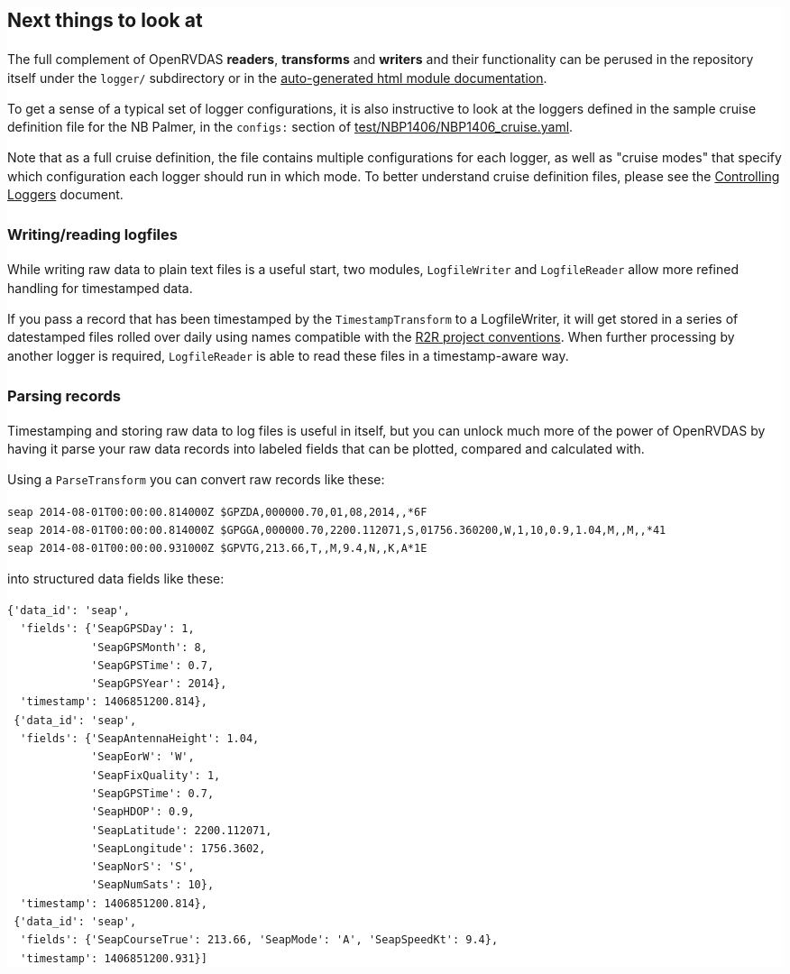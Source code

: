 ## Next things to look at
The full complement of OpenRVDAS __readers__, __transforms__ and __writers__ and their functionality can be perused in the repository itself under the `logger/` subdirectory or in the [auto-generated html module documentation](https://htmlpreview.github.io/?https://raw.githubusercontent.com/oceandatatools/openrvdas/master/docs/html/logger/index.html).

To get a sense of a typical set of logger configurations, it is also instructive to look at the loggers defined in the sample cruise definition file for the NB Palmer, in the `configs:` section of [test/NBP1406/NBP1406_cruise.yaml](../test/NBP1406/NBP1406_cruise.yaml).

Note that as a full cruise definition, the file contains multiple configurations for each logger, as well as "cruise modes" that specify which configuration each logger should run in which mode. To better understand cruise definition files, please see the [Controlling Loggers](../docs/controlling_loggers.md) document.

### Writing/reading logfiles
While writing raw data to plain text files is a useful start, two modules, `LogfileWriter` and `LogfileReader` allow more refined handling for timestamped data.

If you pass a record that has been timestamped by the `TimestampTransform` to a LogfileWriter, it will get stored in a series of datestamped files rolled over daily using names compatible with the [R2R project conventions](https://www.rvdata.us/). When further processing by another logger is required, `LogfileReader` is able to read these files in a timestamp-aware way.

### Parsing records
Timestamping and storing raw data to log files is useful in itself, but you can unlock much more of the power of OpenRVDAS by having it parse your raw data records into labeled fields that can be plotted, compared and calculated with.

Using a `ParseTransform` you can convert raw records like these:
```
seap 2014-08-01T00:00:00.814000Z $GPZDA,000000.70,01,08,2014,,*6F
seap 2014-08-01T00:00:00.814000Z $GPGGA,000000.70,2200.112071,S,01756.360200,W,1,10,0.9,1.04,M,,M,,*41
seap 2014-08-01T00:00:00.931000Z $GPVTG,213.66,T,,M,9.4,N,,K,A*1E
```
into structured data fields like these:
```
{'data_id': 'seap',
  'fields': {'SeapGPSDay': 1,
             'SeapGPSMonth': 8,
             'SeapGPSTime': 0.7,
             'SeapGPSYear': 2014},
  'timestamp': 1406851200.814},
 {'data_id': 'seap',
  'fields': {'SeapAntennaHeight': 1.04,
             'SeapEorW': 'W',
             'SeapFixQuality': 1,
             'SeapGPSTime': 0.7,
             'SeapHDOP': 0.9,
             'SeapLatitude': 2200.112071,
             'SeapLongitude': 1756.3602,
             'SeapNorS': 'S',
             'SeapNumSats': 10},
  'timestamp': 1406851200.814},
 {'data_id': 'seap',
  'fields': {'SeapCourseTrue': 213.66, 'SeapMode': 'A', 'SeapSpeedKt': 9.4},
  'timestamp': 1406851200.931}]
```
